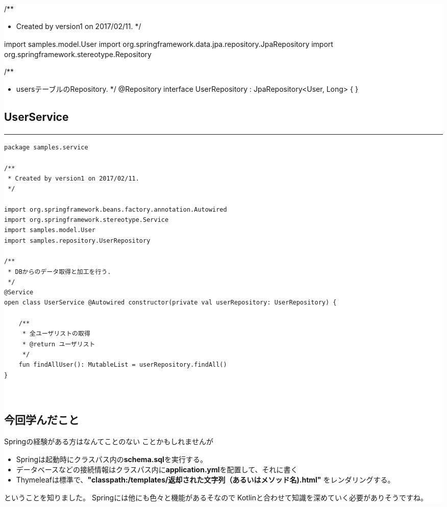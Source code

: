 /**
 * Created by version1 on 2017/02/11.
 */


import samples.model.User
import org.springframework.data.jpa.repository.JpaRepository
import org.springframework.stereotype.Repository

/**
 * usersテーブルのRepository.
 */
@Repository
interface UserRepository : JpaRepository&lt;User, Long&gt; {
}
</code></pre>
<h2>UserService</h2>

<hr />

<pre><code class="language-kotlin">package samples.service

/**
 * Created by version1 on 2017/02/11.
 */

import org.springframework.beans.factory.annotation.Autowired
import org.springframework.stereotype.Service
import samples.model.User
import samples.repository.UserRepository

/**
 * DBからのデータ取得と加工を行う.
 */
@Service
open class UserService @Autowired constructor(private val userRepository: UserRepository) {

    /**
     * 全ユーザリストの取得
     * @return ユーザリスト
     */
    fun findAllUser(): MutableList = userRepository.findAll()
}
</code></pre>
&nbsp;
<h2 class="chapter">今回学んだこと</h2>
Springの経験がある方はなんてことのない
ことかもしれませんが
<ul>
 	<li>Springは起動時にクラスパス内の<strong>schema.sql</strong>を実行する。</li>
 	<li>データベースなどの接続情報はクラスパス内に<strong>application.yml</strong>を配置して、それに書く</li>
 	<li>Thymeleafは標準で、<strong>"classpath:/templates/返却された文字列（あるいはメソッド名).html"</strong> をレンダリングする。</li>
</ul>
ということを知りました。
Springには他にも色々と機能があるそなので
Kotlinと合わせて知識を深めていく必要がありそうですね。

